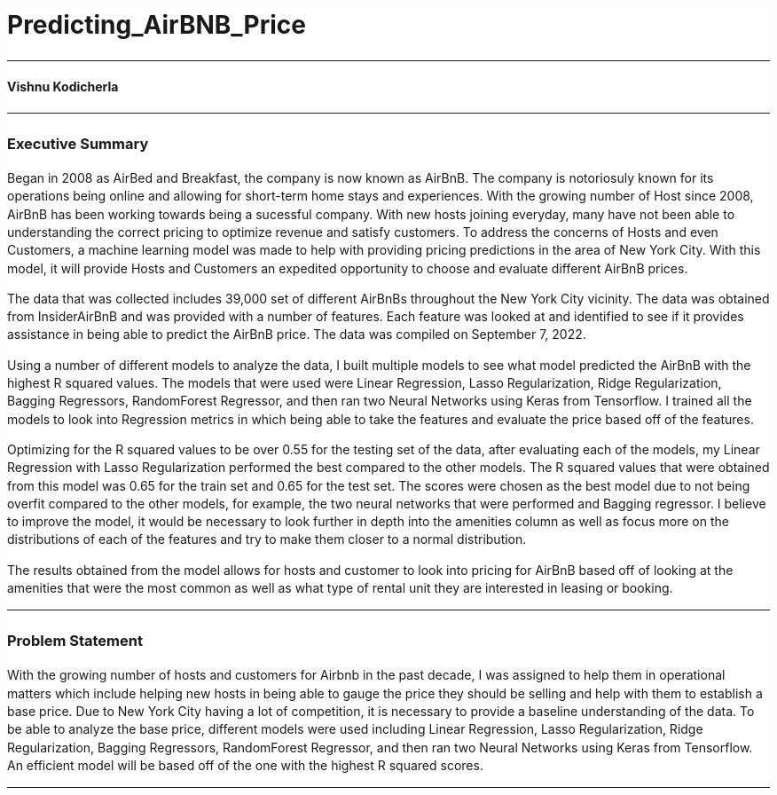 # Predicting_AirBNB_Price
---------------------------------------

#### Vishnu Kodicherla
-----------

### Executive Summary

Began in 2008 as AirBed and Breakfast, the company is now known as AirBnB. The company is notoriosuly known for its operations being online and allowing for short-term home stays and experiences. With the growing number of Host since 2008, AirBnB has been working towards being a sucessful company. With new hosts joining everyday, many have not been able to understanding the correct pricing to optimize revenue and satisfy customers. To address the concerns of Hosts and even Customers, a machine learning model was made to help with providing pricing predictions in the area of New York City. With this model, it will provide Hosts and Customers an expedited opportunity to choose and evaluate different AirBnB prices. 

The data that was collected includes 39,000 set of different AirBnBs throughout the New York City vicinity. The data was obtained from InsiderAirBnB and was provided with a number of features. Each feature was looked at and identified to see if it provides assistance in being able to predict the AirBnB price. The data was compiled on September 7, 2022. 

Using a number of different models to analyze the data, I built multiple models to see what model predicted the AirBnB with the highest R squared values. The models that were used were Linear Regression, Lasso Regularization, Ridge Regularization, Bagging Regressors, RandomForest Regressor, and then ran two Neural Networks using Keras from Tensorflow. I trained all the models to look into Regression metrics in which being able to take the features and evaluate the price based off of the features. 

Optimizing for the R squared values to be over 0.55 for the testing set of the data, after evaluating each of the models, my Linear Regression with Lasso Regularization performed the best compared to the other models. The R squared values that were obtained from this model was 0.65 for the train set and 0.65 for the test set. The scores were chosen as the best model due to not being overfit compared to the other models, for example, the two neural networks that were performed and Bagging regressor. I believe to improve the model, it would be necessary to look further in depth into the amenities column as well as focus more on the distributions of each of the features and try to make them closer to a normal distribution.

The results obtained from the model allows for hosts and customer to look into pricing for AirBnB based off of looking at the amenities that were the most common as well as what type of rental unit they are interested in leasing or booking. 

-----

### Problem Statement

With the growing number of hosts and customers for Airbnb in the past decade, I was assigned to help them in operational matters which include helping new hosts in being able to gauge the price they should be selling and help with them to establish a base price. Due to New York City having a lot of competition, it is necessary to provide a baseline understanding of the data. To be able to analyze the base price, different models were used including Linear Regression, Lasso Regularization, Ridge Regularization, Bagging Regressors, RandomForest Regressor, and then ran two Neural Networks using Keras from Tensorflow. An efficient model will be based off of the one with the highest R squared scores. 

---